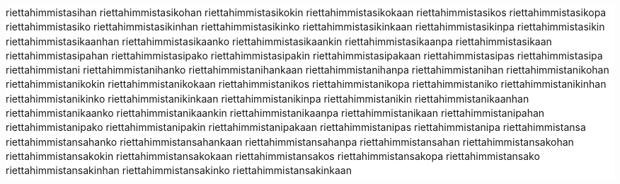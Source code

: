 riettahimmistasihan
riettahimmistasikohan
riettahimmistasikokin
riettahimmistasikokaan
riettahimmistasikos
riettahimmistasikopa
riettahimmistasiko
riettahimmistasikinhan
riettahimmistasikinko
riettahimmistasikinkaan
riettahimmistasikinpa
riettahimmistasikin
riettahimmistasikaanhan
riettahimmistasikaanko
riettahimmistasikaankin
riettahimmistasikaanpa
riettahimmistasikaan
riettahimmistasipahan
riettahimmistasipako
riettahimmistasipakin
riettahimmistasipakaan
riettahimmistasipas
riettahimmistasipa
riettahimmistani
riettahimmistanihanko
riettahimmistanihankaan
riettahimmistanihanpa
riettahimmistanihan
riettahimmistanikohan
riettahimmistanikokin
riettahimmistanikokaan
riettahimmistanikos
riettahimmistanikopa
riettahimmistaniko
riettahimmistanikinhan
riettahimmistanikinko
riettahimmistanikinkaan
riettahimmistanikinpa
riettahimmistanikin
riettahimmistanikaanhan
riettahimmistanikaanko
riettahimmistanikaankin
riettahimmistanikaanpa
riettahimmistanikaan
riettahimmistanipahan
riettahimmistanipako
riettahimmistanipakin
riettahimmistanipakaan
riettahimmistanipas
riettahimmistanipa
riettahimmistansa
riettahimmistansahanko
riettahimmistansahankaan
riettahimmistansahanpa
riettahimmistansahan
riettahimmistansakohan
riettahimmistansakokin
riettahimmistansakokaan
riettahimmistansakos
riettahimmistansakopa
riettahimmistansako
riettahimmistansakinhan
riettahimmistansakinko
riettahimmistansakinkaan